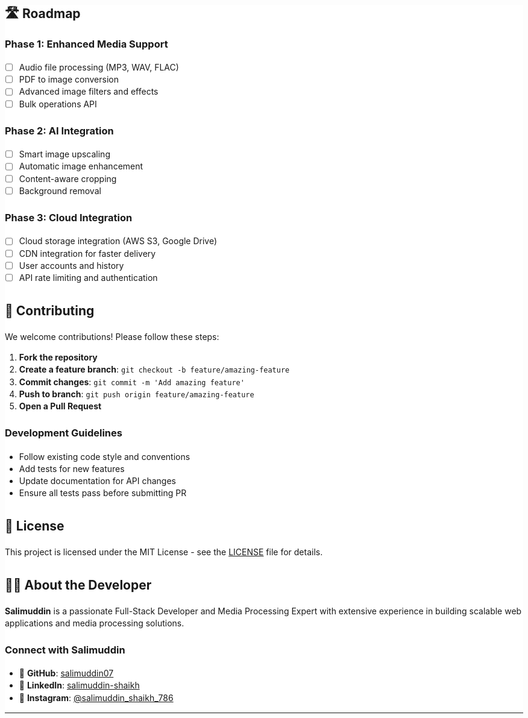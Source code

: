 ## 🛣️ **Roadmap**

### **Phase 1: Enhanced Media Support**
- [ ] Audio file processing (MP3, WAV, FLAC)
- [ ] PDF to image conversion
- [ ] Advanced image filters and effects
- [ ] Bulk operations API

### **Phase 2: AI Integration**
- [ ] Smart image upscaling
- [ ] Automatic image enhancement
- [ ] Content-aware cropping
- [ ] Background removal

### **Phase 3: Cloud Integration**
- [ ] Cloud storage integration (AWS S3, Google Drive)
- [ ] CDN integration for faster delivery
- [ ] User accounts and history
- [ ] API rate limiting and authentication

## 🤝 **Contributing**

We welcome contributions! Please follow these steps:

1. **Fork the repository**
2. **Create a feature branch**: `git checkout -b feature/amazing-feature`
3. **Commit changes**: `git commit -m 'Add amazing feature'`
4. **Push to branch**: `git push origin feature/amazing-feature`
5. **Open a Pull Request**

### **Development Guidelines**
- Follow existing code style and conventions
- Add tests for new features
- Update documentation for API changes
- Ensure all tests pass before submitting PR

## 📝 **License**

This project is licensed under the MIT License - see the [LICENSE](LICENSE) file for details.

## 👨‍💻 About the Developer

**Salimuddin** is a passionate Full-Stack Developer and Media Processing Expert with extensive experience in building scalable web applications and media processing solutions.

### **Connect with Salimuddin**
- 🐙 **GitHub**: [salimuddin07](https://github.com/salimuddin07)
- 💼 **LinkedIn**: [salimuddin-shaikh](https://www.linkedin.com/in/salimuddin-shaikh-330a7b2a5)
- 📸 **Instagram**: [@salimuddin_shaikh_786](https://www.instagram.com/salimuddin_shaikh_786)

---